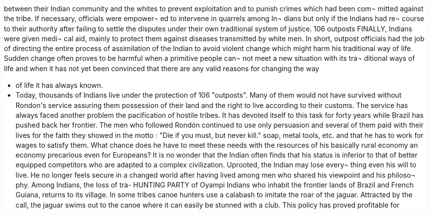 between their Indian community and
the whites to prevent exploitation and
to punish crimes which had been com¬
mitted against the tribe.
If necessary, officials were empower¬
ed to intervene in quarrels among In¬
dians but only if the Indians had re¬
course to their authority after failing
to settle the disputes under their own
traditional system of justice.
106 outposts
FINALLY, Indians were given medi¬
cal aid, mainly to protect them
against diseases transmitted by
white men. In short, outpost officials
had the job of directing the entire
process of assimilation of the Indian
to avoid violent change which might
harm his traditional way of life.
Sudden change often proves to be
harmful when a primitive people can¬
not meet a new situation with its tra¬
ditional ways of life and when it has
not yet been convinced that there are
any valid reasons for changing the way
- of life it has always known.
- Today, thousands of Indians live
under the protection of 106 "outposts".
Many of them would not have survived
without Rondon's service assuring them
possession of their land and the right
to live according to their customs.
The service has always faced another
problem the pacification of hostile
tribes. It has devoted itself to this
task for forty years while Brazil has
pushed back her frontier. The men
who followed Rondón continued to use
only persuasion and several of them
paid with their lives for the faith they
showed in the motto : "Die if you must,
but never kill."
soap, metal tools, etc. and that he has
to work for wages to satisfy them.
What chance does he have to meet
these needs with the resources of his
basically rural economy an economy
precarious even for Europeans? It is
no wonder that the Indian often finds
that his status is inferior to that of
better equipped competitors who are
adapted to a complex civilization.
Uprooted, the Indian may lose every¬
thing even his will to live. He no
longer feels secure in a changed world
after having lived among men who
shared his viewpoint and his philoso¬
phy. Among Indians, the loss of tra-
HUNTING PARTY of Oyampi Indians who inhabit the frontier lands of Brazil and French Guiana,
returns to its village. In some tribes canoe hunters use a calabash to imitate the roar of the jaguar.
Attracted by the call, the jaguar swims out to the canoe where it can easily be stunned with a club.
This policy has proved profitable for